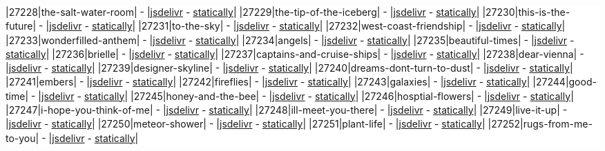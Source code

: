 |27228|the-salt-water-room| - |[jsdelivr](https://cdn.jsdelivr.net/gh/dbchord/c2-1-3/25001-30000/27001-27500/the-salt-water-room.png) - [statically](https://cdn.statically.io/gh/dbchord/c2-1-3/i/25001-30000/27001-27500/the-salt-water-room.png)|
|27229|the-tip-of-the-iceberg| - |[jsdelivr](https://cdn.jsdelivr.net/gh/dbchord/c2-1-3/25001-30000/27001-27500/the-tip-of-the-iceberg.png) - [statically](https://cdn.statically.io/gh/dbchord/c2-1-3/i/25001-30000/27001-27500/the-tip-of-the-iceberg.png)|
|27230|this-is-the-future| - |[jsdelivr](https://cdn.jsdelivr.net/gh/dbchord/c2-1-3/25001-30000/27001-27500/this-is-the-future.png) - [statically](https://cdn.statically.io/gh/dbchord/c2-1-3/i/25001-30000/27001-27500/this-is-the-future.png)|
|27231|to-the-sky| - |[jsdelivr](https://cdn.jsdelivr.net/gh/dbchord/c2-1-3/25001-30000/27001-27500/to-the-sky.png) - [statically](https://cdn.statically.io/gh/dbchord/c2-1-3/i/25001-30000/27001-27500/to-the-sky.png)|
|27232|west-coast-friendship| - |[jsdelivr](https://cdn.jsdelivr.net/gh/dbchord/c2-1-3/25001-30000/27001-27500/west-coast-friendship.png) - [statically](https://cdn.statically.io/gh/dbchord/c2-1-3/i/25001-30000/27001-27500/west-coast-friendship.png)|
|27233|wonderfilled-anthem| - |[jsdelivr](https://cdn.jsdelivr.net/gh/dbchord/c2-1-3/25001-30000/27001-27500/wonderfilled-anthem.png) - [statically](https://cdn.statically.io/gh/dbchord/c2-1-3/i/25001-30000/27001-27500/wonderfilled-anthem.png)|
|27234|angels| - |[jsdelivr](https://cdn.jsdelivr.net/gh/dbchord/c2-1-3/25001-30000/27001-27500/angels.png) - [statically](https://cdn.statically.io/gh/dbchord/c2-1-3/i/25001-30000/27001-27500/angels.png)|
|27235|beautiful-times| - |[jsdelivr](https://cdn.jsdelivr.net/gh/dbchord/c2-1-3/25001-30000/27001-27500/beautiful-times.png) - [statically](https://cdn.statically.io/gh/dbchord/c2-1-3/i/25001-30000/27001-27500/beautiful-times.png)|
|27236|brielle| - |[jsdelivr](https://cdn.jsdelivr.net/gh/dbchord/c2-1-3/25001-30000/27001-27500/brielle.png) - [statically](https://cdn.statically.io/gh/dbchord/c2-1-3/i/25001-30000/27001-27500/brielle.png)|
|27237|captains-and-cruise-ships| - |[jsdelivr](https://cdn.jsdelivr.net/gh/dbchord/c2-1-3/25001-30000/27001-27500/captains-and-cruise-ships.png) - [statically](https://cdn.statically.io/gh/dbchord/c2-1-3/i/25001-30000/27001-27500/captains-and-cruise-ships.png)|
|27238|dear-vienna| - |[jsdelivr](https://cdn.jsdelivr.net/gh/dbchord/c2-1-3/25001-30000/27001-27500/dear-vienna.png) - [statically](https://cdn.statically.io/gh/dbchord/c2-1-3/i/25001-30000/27001-27500/dear-vienna.png)|
|27239|designer-skyline| - |[jsdelivr](https://cdn.jsdelivr.net/gh/dbchord/c2-1-3/25001-30000/27001-27500/designer-skyline.png) - [statically](https://cdn.statically.io/gh/dbchord/c2-1-3/i/25001-30000/27001-27500/designer-skyline.png)|
|27240|dreams-dont-turn-to-dust| - |[jsdelivr](https://cdn.jsdelivr.net/gh/dbchord/c2-1-3/25001-30000/27001-27500/dreams-dont-turn-to-dust.png) - [statically](https://cdn.statically.io/gh/dbchord/c2-1-3/i/25001-30000/27001-27500/dreams-dont-turn-to-dust.png)|
|27241|embers| - |[jsdelivr](https://cdn.jsdelivr.net/gh/dbchord/c2-1-3/25001-30000/27001-27500/embers.png) - [statically](https://cdn.statically.io/gh/dbchord/c2-1-3/i/25001-30000/27001-27500/embers.png)|
|27242|fireflies| - |[jsdelivr](https://cdn.jsdelivr.net/gh/dbchord/c2-1-3/25001-30000/27001-27500/fireflies.png) - [statically](https://cdn.statically.io/gh/dbchord/c2-1-3/i/25001-30000/27001-27500/fireflies.png)|
|27243|galaxies| - |[jsdelivr](https://cdn.jsdelivr.net/gh/dbchord/c2-1-3/25001-30000/27001-27500/galaxies.png) - [statically](https://cdn.statically.io/gh/dbchord/c2-1-3/i/25001-30000/27001-27500/galaxies.png)|
|27244|good-time| - |[jsdelivr](https://cdn.jsdelivr.net/gh/dbchord/c2-1-3/25001-30000/27001-27500/good-time.png) - [statically](https://cdn.statically.io/gh/dbchord/c2-1-3/i/25001-30000/27001-27500/good-time.png)|
|27245|honey-and-the-bee| - |[jsdelivr](https://cdn.jsdelivr.net/gh/dbchord/c2-1-3/25001-30000/27001-27500/honey-and-the-bee.png) - [statically](https://cdn.statically.io/gh/dbchord/c2-1-3/i/25001-30000/27001-27500/honey-and-the-bee.png)|
|27246|hosptial-flowers| - |[jsdelivr](https://cdn.jsdelivr.net/gh/dbchord/c2-1-3/25001-30000/27001-27500/hosptial-flowers.png) - [statically](https://cdn.statically.io/gh/dbchord/c2-1-3/i/25001-30000/27001-27500/hosptial-flowers.png)|
|27247|i-hope-you-think-of-me| - |[jsdelivr](https://cdn.jsdelivr.net/gh/dbchord/c2-1-3/25001-30000/27001-27500/i-hope-you-think-of-me.png) - [statically](https://cdn.statically.io/gh/dbchord/c2-1-3/i/25001-30000/27001-27500/i-hope-you-think-of-me.png)|
|27248|ill-meet-you-there| - |[jsdelivr](https://cdn.jsdelivr.net/gh/dbchord/c2-1-3/25001-30000/27001-27500/ill-meet-you-there.png) - [statically](https://cdn.statically.io/gh/dbchord/c2-1-3/i/25001-30000/27001-27500/ill-meet-you-there.png)|
|27249|live-it-up| - |[jsdelivr](https://cdn.jsdelivr.net/gh/dbchord/c2-1-3/25001-30000/27001-27500/live-it-up.png) - [statically](https://cdn.statically.io/gh/dbchord/c2-1-3/i/25001-30000/27001-27500/live-it-up.png)|
|27250|meteor-shower| - |[jsdelivr](https://cdn.jsdelivr.net/gh/dbchord/c2-1-3/25001-30000/27001-27500/meteor-shower.png) - [statically](https://cdn.statically.io/gh/dbchord/c2-1-3/i/25001-30000/27001-27500/meteor-shower.png)|
|27251|plant-life| - |[jsdelivr](https://cdn.jsdelivr.net/gh/dbchord/c2-1-3/25001-30000/27001-27500/plant-life.png) - [statically](https://cdn.statically.io/gh/dbchord/c2-1-3/i/25001-30000/27001-27500/plant-life.png)|
|27252|rugs-from-me-to-you| - |[jsdelivr](https://cdn.jsdelivr.net/gh/dbchord/c2-1-3/25001-30000/27001-27500/rugs-from-me-to-you.png) - [statically](https://cdn.statically.io/gh/dbchord/c2-1-3/i/25001-30000/27001-27500/rugs-from-me-to-you.png)|